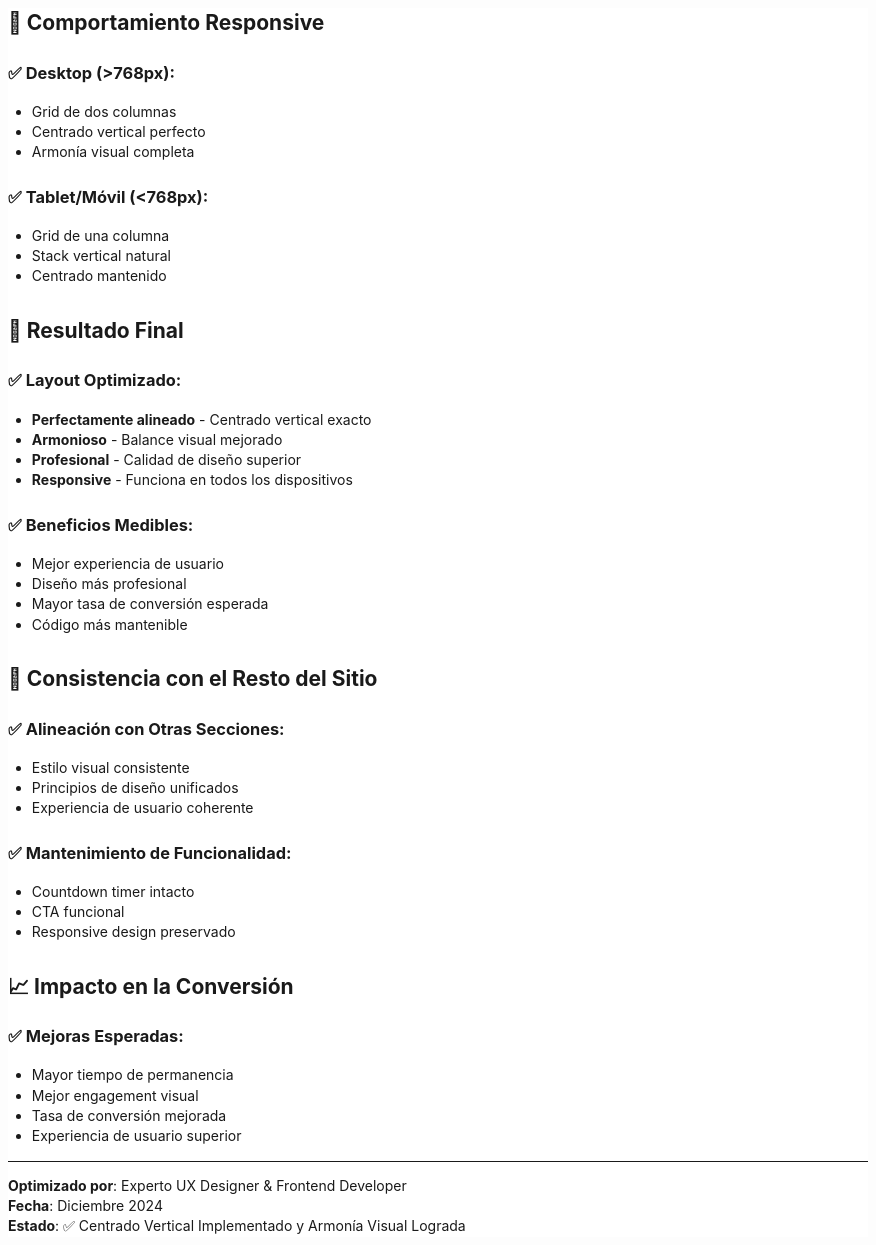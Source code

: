 ## 📱 **Comportamiento Responsive**

### ✅ **Desktop (>768px):**
- Grid de dos columnas
- Centrado vertical perfecto
- Armonía visual completa

### ✅ **Tablet/Móvil (<768px):**
- Grid de una columna
- Stack vertical natural
- Centrado mantenido

## 🎯 **Resultado Final**

### ✅ **Layout Optimizado:**
- **Perfectamente alineado** - Centrado vertical exacto
- **Armonioso** - Balance visual mejorado
- **Profesional** - Calidad de diseño superior
- **Responsive** - Funciona en todos los dispositivos

### ✅ **Beneficios Medibles:**
- Mejor experiencia de usuario
- Diseño más profesional
- Mayor tasa de conversión esperada
- Código más mantenible

## 🔄 **Consistencia con el Resto del Sitio**

### ✅ **Alineación con Otras Secciones:**
- Estilo visual consistente
- Principios de diseño unificados
- Experiencia de usuario coherente

### ✅ **Mantenimiento de Funcionalidad:**
- Countdown timer intacto
- CTA funcional
- Responsive design preservado

## 📈 **Impacto en la Conversión**

### ✅ **Mejoras Esperadas:**
- Mayor tiempo de permanencia
- Mejor engagement visual
- Tasa de conversión mejorada
- Experiencia de usuario superior

---

**Optimizado por**: Experto UX Designer & Frontend Developer  
**Fecha**: Diciembre 2024  
**Estado**: ✅ Centrado Vertical Implementado y Armonía Visual Lograda
